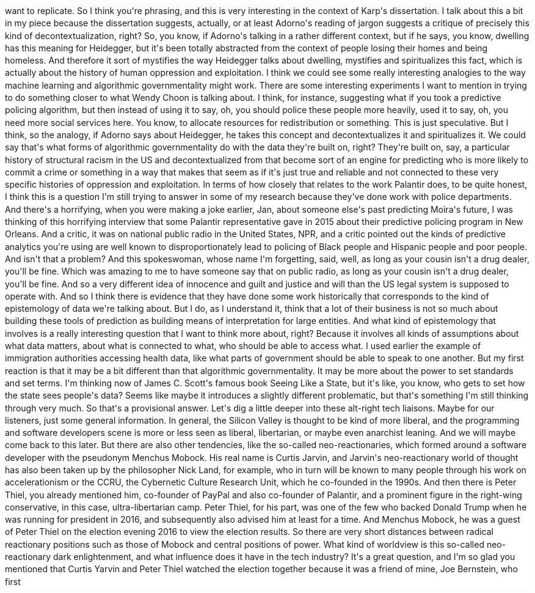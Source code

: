 want to replicate. So I think you're phrasing, and this is very interesting in the context of Karp's dissertation. I talk about this a bit in my piece because the dissertation suggests, actually, or at least Adorno's reading of jargon suggests a critique of precisely this kind of decontextualization, right? So, you know, if Adorno's talking in a rather different context, but if he says, you know, dwelling has this meaning for Heidegger, but it's been totally abstracted from the context of people losing their homes and being homeless. And therefore it sort of mystifies the way Heidegger talks about dwelling, mystifies and spiritualizes this fact, which is actually about the history of human oppression and exploitation. I think we could see some really interesting analogies to the way machine learning and algorithmic governmentality might work. There are some interesting experiments I want to mention in trying to do something closer to what Wendy Choon is talking about. I think, for instance, suggesting what if you took a predictive policing algorithm, but then instead of using it to say, oh, you should police these people more heavily, used it to say, oh, you need more social services here. You know, to allocate resources for redistribution or something. This is just speculative. But I think, so the analogy, if Adorno says about Heidegger, he takes this concept and decontextualizes it and spiritualizes it. We could say that's what forms of algorithmic governmentality do with the data they're built on, right? They're built on, say, a particular history of structural racism in the US and decontextualized from that become sort of an engine for predicting who is more likely to commit a crime or something in a way that makes that seem as if it's just true and reliable and not connected to these very specific histories of oppression and exploitation. In terms of how closely that relates to the work Palantir does, to be quite honest, I think this is a question I'm still trying to answer in some of my research because they've done work with police departments. And there's a horrifying, when you were making a joke earlier, Jan, about someone else's past predicting Moira's future, I was thinking of this horrifying interview that some Palantir representative gave in 2015 about their predictive policing program in New Orleans. And a critic, it was on national public radio in the United States, NPR, and a critic pointed out the kinds of predictive analytics you're using are well known to disproportionately lead to policing of Black people and Hispanic people and poor people. And isn't that a problem? And this spokeswoman, whose name I'm forgetting, said, well, as long as your cousin isn't a drug dealer, you'll be fine. Which was amazing to me to have someone say that on public radio, as long as your cousin isn't a drug dealer, you'll be fine. And so a very different idea of innocence and guilt and justice and will than the US legal system is supposed to operate with. And so I think there is evidence that they have done some work historically that corresponds to the kind of epistemology of data we're talking about. But I do, as I understand it, think that a lot of their business is not so much about building these tools of prediction as building means of interpretation for large entities. And what kind of epistemology that involves is a really interesting question that I want to think more about, right? Because it involves all kinds of assumptions about what data matters, about what is connected to what, who should be able to access what. I used earlier the example of immigration authorities accessing health data, like what parts of government should be able to speak to one another. But my first reaction is that it may be a bit different than that algorithmic governmentality. It may be more about the power to set standards and set terms. I'm thinking now of James C. Scott's famous book Seeing Like a State, but it's like, you know, who gets to set how the state sees people's data? Seems like maybe it introduces a slightly different problematic, but that's something I'm still thinking through very much. So that's a provisional answer. Let's dig a little deeper into these alt-right tech liaisons. Maybe for our listeners, just some general information. In general, the Silicon Valley is thought to be kind of more liberal, and the programming and software developers scene is more or less seen as liberal, libertarian, or maybe even anarchist leaning. And we will maybe come back to this later. But there are also other tendencies, like the so-called neo-reactionaries, which formed around a software developer with the pseudonym Menchus Mobock. His real name is Curtis Jarvin, and Jarvin's neo-reactionary world of thought has also been taken up by the philosopher Nick Land, for example, who in turn will be known to many people through his work on accelerationism or the CCRU, the Cybernetic Culture Research Unit, which he co-founded in the 1990s. And then there is Peter Thiel, you already mentioned him, co-founder of PayPal and also co-founder of Palantir, and a prominent figure in the right-wing conservative, in this case, ultra-libertarian camp. Peter Thiel, for his part, was one of the few who backed Donald Trump when he was running for president in 2016, and subsequently also advised him at least for a time. And Menchus Mobock, he was a guest of Peter Thiel on the election evening 2016 to view the election results. So there are very short distances between radical reactionary positions such as those of Mobock and central positions of power. What kind of worldview is this so-called neo-reactionary dark enlightenment, and what influence does it have in the tech industry? It's a great question, and I'm so glad you mentioned that Curtis Yarvin and Peter Thiel watched the election together because it was a friend of mine, Joe Bernstein, who first